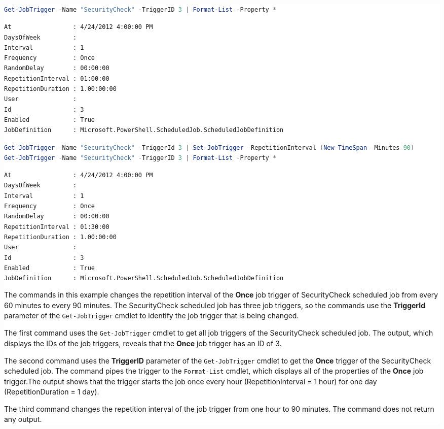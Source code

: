 ```powershell
Get-JobTrigger -Name "SecurityCheck" -TriggerID 3 | Format-List -Property *
```

```Output
At                 : 4/24/2012 4:00:00 PM
DaysOfWeek         :
Interval           : 1
Frequency          : Once
RandomDelay        : 00:00:00
RepetitionInterval : 01:00:00
RepetitionDuration : 1.00:00:00
User               :
Id                 : 3
Enabled            : True
JobDefinition      : Microsoft.PowerShell.ScheduledJob.ScheduledJobDefinition
```

```powershell
Get-JobTrigger -Name "SecurityCheck" -TriggerId 3 | Set-JobTrigger -RepetitionInterval (New-TimeSpan -Minutes 90)
Get-JobTrigger -Name "SecurityCheck" -TriggerID 3 | Format-List -Property *
```

```Output
At                 : 4/24/2012 4:00:00 PM
DaysOfWeek         :
Interval           : 1
Frequency          : Once
RandomDelay        : 00:00:00
RepetitionInterval : 01:30:00
RepetitionDuration : 1.00:00:00
User               :
Id                 : 3
Enabled            : True
JobDefinition      : Microsoft.PowerShell.ScheduledJob.ScheduledJobDefinition
```

The commands in this example changes the repetition interval of the **Once** job trigger of
SecurityCheck scheduled job from every 60 minutes to every 90 minutes. The SecurityCheck scheduled
job has three job triggers, so the commands use the **TriggerId** parameter of the `Get-JobTrigger`
cmdlet to identify the job trigger that is being changed.

The first command uses the `Get-JobTrigger` cmdlet to get all job triggers of the SecurityCheck
scheduled job. The output, which displays the IDs of the job triggers, reveals that the **Once** job
trigger has an ID of 3.

The second command uses the **TriggerID** parameter of the `Get-JobTrigger` cmdlet to get the
**Once** trigger of the SecurityCheck scheduled job. The command pipes the trigger to the
`Format-List` cmdlet, which displays all of the properties of the **Once** job trigger.The output
shows that the trigger starts the job once every hour (RepetitionInterval = 1 hour) for one day
(RepetitionDuration = 1 day).

The third command changes the repetition interval of the job trigger from one hour to 90 minutes.
The command does not return any output.
